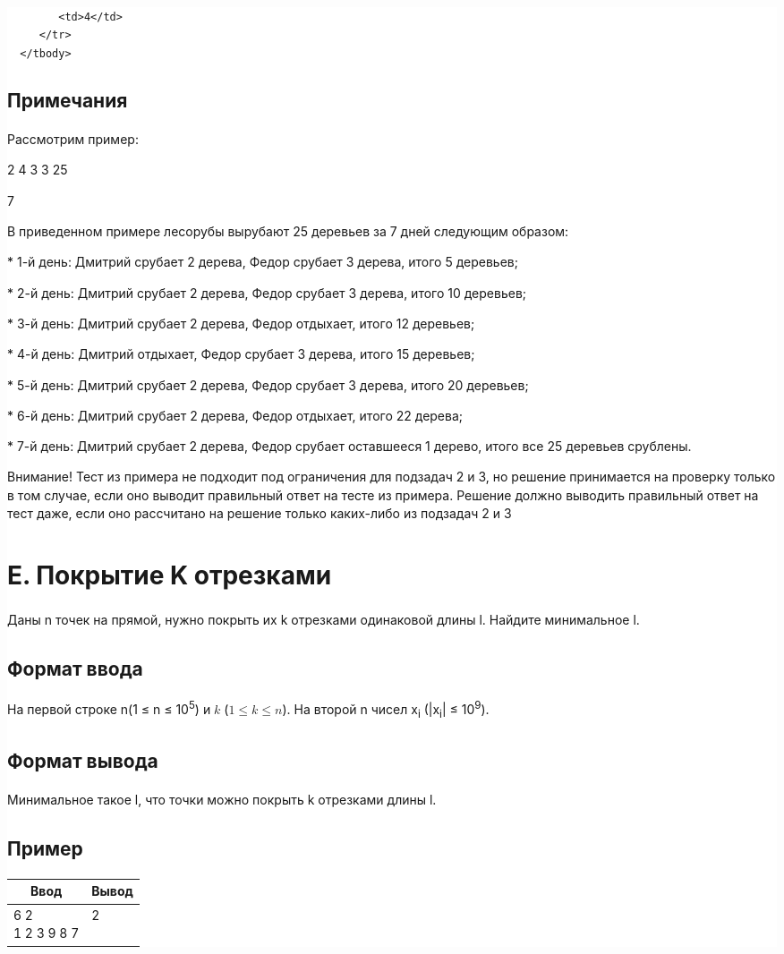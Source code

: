             <td>4</td>
         </tr>
      </tbody>
   </table>
   <h2>Примечания</h2>
   <div class="notes"><span style="">
         <p>Рассмотрим пример: </p></span><p>2 4 3 3 25 </p>
      <p>7 </p>
      <p>В приведенном примере лесорубы вырубают 25 деревьев за 7 дней следующим образом: </p>
      <p>* 1-й день: Дмитрий срубает 2 дерева, Федор срубает 3 дерева, итого 5 деревьев; </p>
      <p>* 2-й день: Дмитрий срубает 2 дерева, Федор срубает 3 дерева, итого 10 деревьев; </p>
      <p>* 3-й день: Дмитрий срубает 2 дерева, Федор отдыхает, итого 12 деревьев; </p>
      <p>* 4-й день: Дмитрий отдыхает, Федор срубает 3 дерева, итого 15 деревьев; </p>
      <p>* 5-й день: Дмитрий срубает 2 дерева, Федор срубает 3 дерева, итого 20 деревьев; </p>
      <p>* 6-й день: Дмитрий срубает 2 дерева, Федор отдыхает, итого 22 дерева; </p>
      <p>* 7-й день: Дмитрий срубает 2 дерева, Федор срубает оставшееся 1 дерево, итого все 25 деревьев срублены. </p>
      <p>Внимание! Тест из примера не подходит под ограничения для подзадач 2 и 3, но решение принимается на проверку только в том
         случае, если оно выводит правильный ответ на тесте из примера. Решение должно выводить правильный ответ на тест даже, если
         оно рассчитано на решение только каких-либо из подзадач 2 и 3 
      </p>
   </div>
</div>

<div class="problem-statement">
   <div class="header">
      <h1 class="title">E. Покрытие K отрезками</h1>
   </div>
   <div class="legend"> Даны n точек на прямой, нужно покрыть их k отрезками одинаковой длины l. Найдите минимальное l.
      </p>
      
   </div>
   <h2>Формат ввода</h2>
   <div class="input-specification"> На первой строке n<span class="tex-math-text">(1 &le; n &le; 10<sup>5</sup>)</span> и
    <math display="inline"
      style="text-indent: 0em;" xmlns="http://www.w3.org/1998/Math/MathML"><mi>k</mi></math> (<!--l. 52--><math display="inline"
      style="text-indent: 0em;" xmlns="http://www.w3.org/1998/Math/MathML"><mn>1</mn> <mo>≤</mo> <mi>k</mi> <mo>≤</mo> <mi>n</mi></math>).
  На второй n чисел <span class="tex-math-text">x<sub>i</sub> (|x<sub>i</sub>| &le; 10<sup>9</sup>)</span>. 
   </div>
   <h2>Формат вывода</h2>
   <div class="output-specification"> Минимальное такое l, что точки можно покрыть k отрезками длины l.
   </div>
   <h2>Пример</h2>
   <table class="sample-tests">
      <thead>
         <tr>
            <th>Ввод</th>
            <th>Вывод</th>
         </tr>
      </thead>
      <tbody>
         <tr>
            <td>6 2<br>1 2 3 9 8 7</td>
            <td>2</td>
         </tr>
      </tbody>
